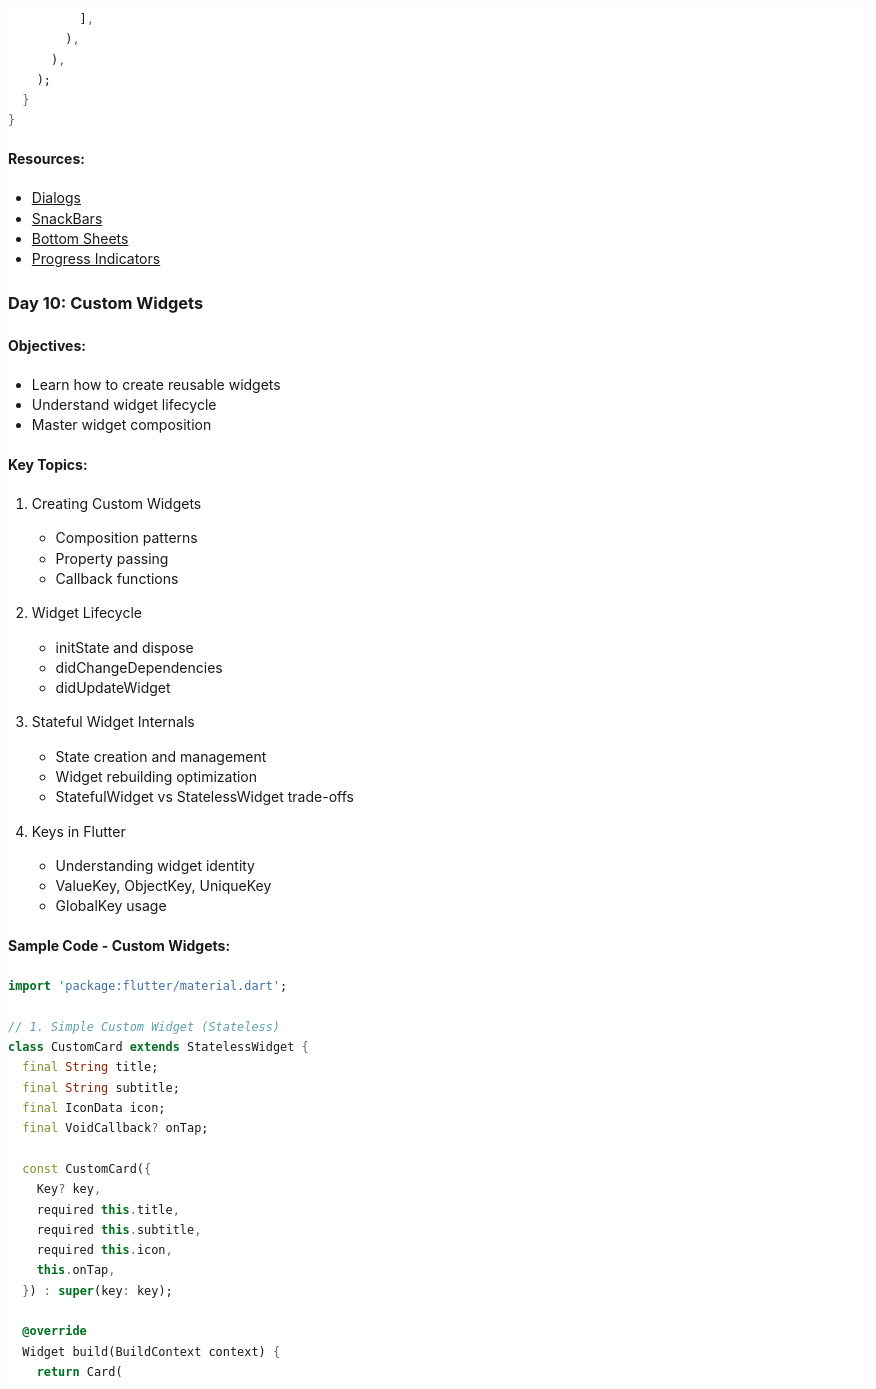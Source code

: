 ```dart
          ],
        ),
      ),
    );
  }
}
```

#### Resources:
- [Dialogs](https://flutter.dev/docs/cookbook/design/dialogs)
- [SnackBars](https://flutter.dev/docs/cookbook/design/snackbars)
- [Bottom Sheets](https://api.flutter.dev/flutter/material/showModalBottomSheet.html)
- [Progress Indicators](https://flutter.dev/docs/cookbook/forms/progress-indicator)

### Day 10: Custom Widgets

#### Objectives:
- Learn how to create reusable widgets
- Understand widget lifecycle
- Master widget composition

#### Key Topics:
1. Creating Custom Widgets
   - Composition patterns
   - Property passing
   - Callback functions

2. Widget Lifecycle
   - initState and dispose
   - didChangeDependencies
   - didUpdateWidget

3. Stateful Widget Internals
   - State creation and management
   - Widget rebuilding optimization
   - StatefulWidget vs StatelessWidget trade-offs

4. Keys in Flutter
   - Understanding widget identity
   - ValueKey, ObjectKey, UniqueKey
   - GlobalKey usage

#### Sample Code - Custom Widgets:
```dart
import 'package:flutter/material.dart';

// 1. Simple Custom Widget (Stateless)
class CustomCard extends StatelessWidget {
  final String title;
  final String subtitle;
  final IconData icon;
  final VoidCallback? onTap;
  
  const CustomCard({
    Key? key,
    required this.title,
    required this.subtitle,
    required this.icon,
    this.onTap,
  }) : super(key: key);
  
  @override
  Widget build(BuildContext context) {
    return Card(
```